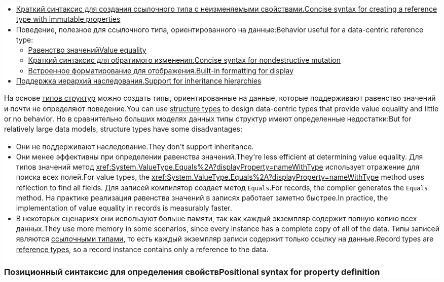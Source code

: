 * [<span data-ttu-id="02978-134">Краткий синтаксис для создания ссылочного типа с неизменяемыми свойствами.</span><span class="sxs-lookup"><span data-stu-id="02978-134">Concise syntax for creating a reference type with immutable properties</span></span>](#positional-syntax-for-property-definition)
* <span data-ttu-id="02978-135">Поведение, полезное для ссылочного типа, ориентированного на данные:</span><span class="sxs-lookup"><span data-stu-id="02978-135">Behavior useful for a data-centric reference type:</span></span>
  * [<span data-ttu-id="02978-136">Равенство значений</span><span class="sxs-lookup"><span data-stu-id="02978-136">Value equality</span></span>](#value-equality)
  * [<span data-ttu-id="02978-137">Краткий синтаксис для обратимого изменения.</span><span class="sxs-lookup"><span data-stu-id="02978-137">Concise syntax for nondestructive mutation</span></span>](#nondestructive-mutation)
  * [<span data-ttu-id="02978-138">Встроенное форматирование для отображения.</span><span class="sxs-lookup"><span data-stu-id="02978-138">Built-in formatting for display</span></span>](#built-in-formatting-for-display)
* [<span data-ttu-id="02978-139">Поддержка иерархий наследования.</span><span class="sxs-lookup"><span data-stu-id="02978-139">Support for inheritance hierarchies</span></span>](#inheritance)

<span data-ttu-id="02978-140">На основе [типов структур](../language-reference/builtin-types/struct.md) можно создать типы, ориентированные на данные, которые поддерживают равенство значений и почти не определяют поведение.</span><span class="sxs-lookup"><span data-stu-id="02978-140">You can use [structure types](../language-reference/builtin-types/struct.md) to design data-centric types that provide value equality and little or no behavior.</span></span> <span data-ttu-id="02978-141">Но в сравнительно больших моделях данных типы структур имеют определенные недостатки:</span><span class="sxs-lookup"><span data-stu-id="02978-141">But for relatively large data models, structure types have some disadvantages:</span></span>

* <span data-ttu-id="02978-142">Они не поддерживают наследование.</span><span class="sxs-lookup"><span data-stu-id="02978-142">They don't support inheritance.</span></span>
* <span data-ttu-id="02978-143">Они менее эффективны при определении равенства значений.</span><span class="sxs-lookup"><span data-stu-id="02978-143">They're less efficient at determining value equality.</span></span> <span data-ttu-id="02978-144">Для типов значений метод <xref:System.ValueType.Equals%2A?displayProperty=nameWithType> использует отражение для поиска всех полей.</span><span class="sxs-lookup"><span data-stu-id="02978-144">For value types, the <xref:System.ValueType.Equals%2A?displayProperty=nameWithType> method uses reflection to find all fields.</span></span> <span data-ttu-id="02978-145">Для записей компилятор создает метод `Equals`.</span><span class="sxs-lookup"><span data-stu-id="02978-145">For records, the compiler generates the `Equals` method.</span></span> <span data-ttu-id="02978-146">На практике реализация равенства значений в записях работает заметно быстрее.</span><span class="sxs-lookup"><span data-stu-id="02978-146">In practice, the implementation of value equality in records is measurably faster.</span></span>
* <span data-ttu-id="02978-147">В некоторых сценариях они используют больше памяти, так как каждый экземпляр содержит полную копию всех данных.</span><span class="sxs-lookup"><span data-stu-id="02978-147">They use more memory in some scenarios, since every instance has a complete copy of all of the data.</span></span> <span data-ttu-id="02978-148">Типы записей являются [ссылочными типами](../language-reference/builtin-types/reference-types.md), то есть каждый экземпляр записи содержит только ссылку на данные.</span><span class="sxs-lookup"><span data-stu-id="02978-148">Record types are [reference types](../language-reference/builtin-types/reference-types.md), so a record instance contains only a reference to the data.</span></span>

### <a name="positional-syntax-for-property-definition"></a><span data-ttu-id="02978-149">Позиционный синтаксис для определения свойств</span><span class="sxs-lookup"><span data-stu-id="02978-149">Positional syntax for property definition</span></span>

